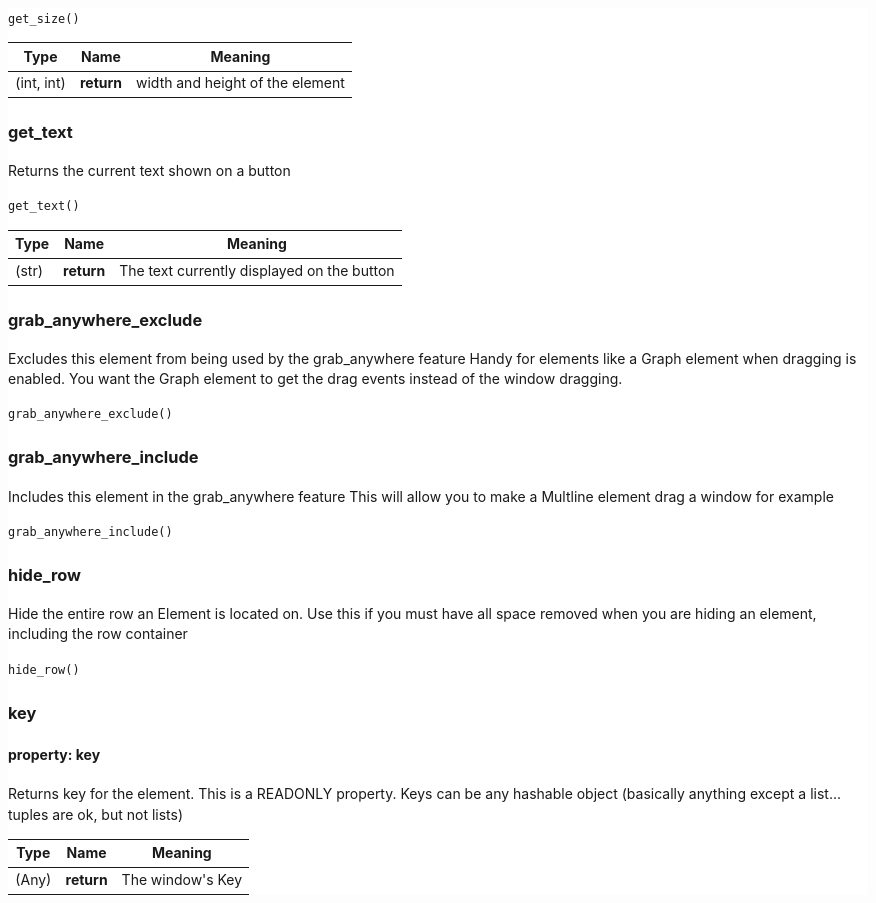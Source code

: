 `get_size()`

|Type|Name|Meaning|
|---|---|---|
|(int, int)| **return** | width and height of the element |

### get_text

Returns the current text shown on a button

`get_text()`

|Type|Name|Meaning|
|---|---|---|
|(str)| **return** | The text currently displayed on the button |

### grab_anywhere_exclude

Excludes this element from being used by the grab_anywhere feature
        Handy for elements like a Graph element when dragging is enabled. You want the Graph element to get the drag events instead of the window dragging.

```python
grab_anywhere_exclude()
```

### grab_anywhere_include

Includes this element in the grab_anywhere feature
        This will allow you to make a Multline element drag a window for example

```python
grab_anywhere_include()
```

### hide_row

Hide the entire row an Element is located on.
        Use this if you must have all space removed when you are hiding an element, including the row container

```python
hide_row()
```

### key

#### property: key

Returns key for the element.  This is a READONLY property.
Keys can be any hashable object (basically anything except a list... tuples are ok, but not lists)

|Type|Name|Meaning|
|---|---|---|
|(Any)| **return** | The window's Key |
